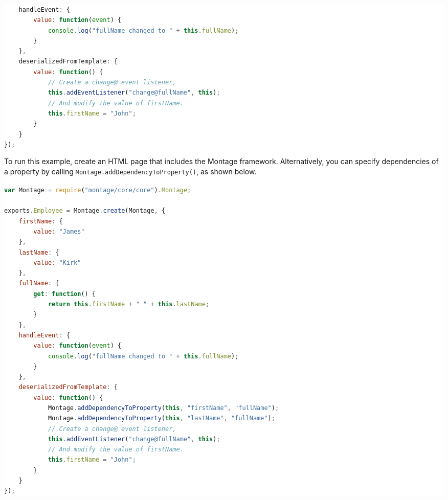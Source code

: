 ```js
    handleEvent: {
        value: function(event) {
            console.log("fullName changed to " + this.fullName);
        }
    },
    deserializedFromTemplate: {
        value: function() {
            // Create a change@ event listener, 
            this.addEventListener("change@fullName", this);
            // And modify the value of firstName. 
            this.firstName = "John";
        }
    }
});
```

To run this example, create an HTML page that includes the Montage framework. Alternatively, you can specify dependencies of a property by calling `Montage.addDependencyToProperty()`, as shown below.

```js
var Montage = require("montage/core/core").Montage;

exports.Employee = Montage.create(Montage, {
    firstName: {
        value: "James"
    },
    lastName: {
        value: "Kirk"
    },
    fullName: {
        get: function() {
            return this.firstName + " " + this.lastName;
        }
    },
    handleEvent: {
        value: function(event) {
            console.log("fullName changed to " + this.fullName);
        }
    },
    deserializedFromTemplate: {
        value: function() {
            Montage.addDependencyToProperty(this, "firstName", "fullName");
            Montage.addDependencyToProperty(this, "lastName", "fullName");
            // Create a change@ event listener, 
            this.addEventListener("change@fullName", this);
            // And modify the value of firstName. 
            this.firstName = "John";
        }
    }
});
```
